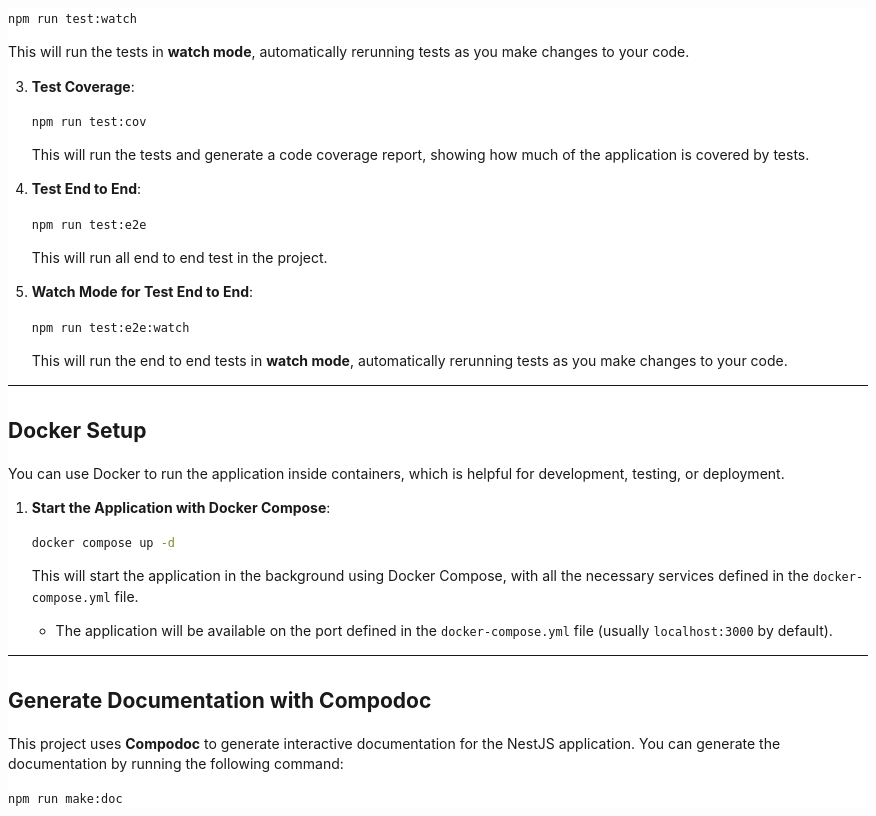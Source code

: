    ```bash
   npm run test:watch
   ```

   This will run the tests in **watch mode**, automatically rerunning tests as you make changes to your code.

3. **Test Coverage**:

   ```bash
   npm run test:cov
   ```

   This will run the tests and generate a code coverage report, showing how much of the application is covered by tests.

4. **Test End to End**:

   ```bash
   npm run test:e2e
   ```

   This will run all end to end test in the project.

5. **Watch Mode for Test End to End**:

   ```bash
   npm run test:e2e:watch
   ```

   This will run the end to end tests in **watch mode**, automatically rerunning tests as you make changes to your code.

---

## Docker Setup

You can use Docker to run the application inside containers, which is helpful for development, testing, or deployment.

1. **Start the Application with Docker Compose**:

   ```bash
   docker compose up -d
   ```

   This will start the application in the background using Docker Compose, with all the necessary services defined in the `docker-compose.yml` file.

   - The application will be available on the port defined in the `docker-compose.yml` file (usually `localhost:3000` by default).

---

## Generate Documentation with Compodoc

This project uses **Compodoc** to generate interactive documentation for the NestJS application. You can generate the documentation by running the following command:

```bash
npm run make:doc
```
